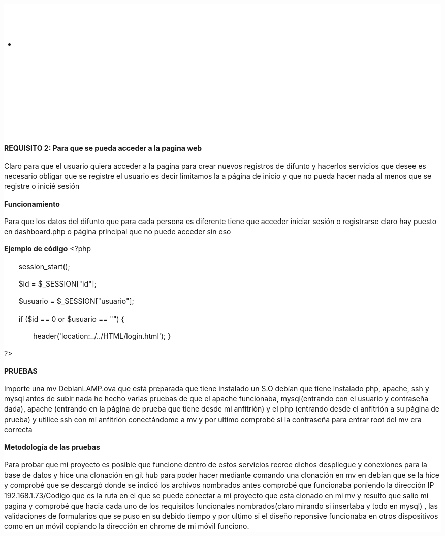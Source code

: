 `        `<ul class="navbar-nav mr-auto"> 

`          `<li class="navbar-nav" style="text-align: right;"> 

`            `<a style="color:white;" class="nav-link" href="HTML/login.html?error=0">Iniciar Sesion</a> 

`            `<a style="color:white;" class="nav-link" href="HTML/register.html?error=0">Registrarse</a> 

`          `</li> 

`        `</ul> 

`      `</div> 

`    `</nav> 

</header> 

**REQUISITO 2: Para que se pueda acceder a la pagina web** 

Claro para que el usuario quiera acceder a la pagina para crear nuevos registros de difunto y hacerlos servicios que desee es necesario obligar que se registre el usuario es decir limitamos la a página de inicio y que no pueda hacer nada al menos que se registre o inicié sesión 

**Funcionamiento** 

Para que los datos del difunto que para cada persona es diferente tiene que acceder iniciar sesión o registrarse claro hay puesto en dashboard.php o página principal que no puede acceder sin eso 

**Ejemplo de código**  <?php 

`    `session\_start(); 

`    `$id = $\_SESSION["id"]; 

`    `$usuario = $\_SESSION["usuario"]; 

`    `if ($id == 0 or $usuario == "") { 

`        `header('location:../../HTML/login.html');    } 

?> 

**PRUEBAS** 

Importe una mv DebianLAMP.ova que está preparada que tiene instalado un S.O debían que tiene instalado php, apache, ssh y mysql antes de subir nada he hecho varias pruebas de que el apache funcionaba, mysql(entrando con el usuario y contraseña dada), apache (entrando en la página de prueba que tiene desde mi anfitrión) y el php (entrando desde el anfitrión a su página de prueba) y utilice ssh con mi anfitrión conectándome a mv y por ultimo comprobé si la contraseña para entrar root del mv era correcta 

**Metodología de las pruebas** 

Para probar que mi proyecto es posible que funcione dentro de estos servicios recree dichos despliegue y conexiones para la base de datos y hice una clonación en git hub para poder hacer mediante comando una clonación en mv en debían que se la hice y comprobé que se descargó donde se indicó los archivos nombrados antes comprobé que funcionaba poniendo la dirección IP 192.168.1.73/Codigo que es la ruta en el que se puede conectar a mi proyecto que esta clonado en mi mv y resulto que salio mi pagina y comprobé que hacia cada uno de los requisitos funcionales nombrados(claro mirando si insertaba y todo en mysql) , las validaciones de formularios que se puso en su debido tiempo y por ultimo si el diseño reponsive funcionaba en otros dispositivos como en un móvil copiando la dirección en chrome de mi móvil funciono. 
